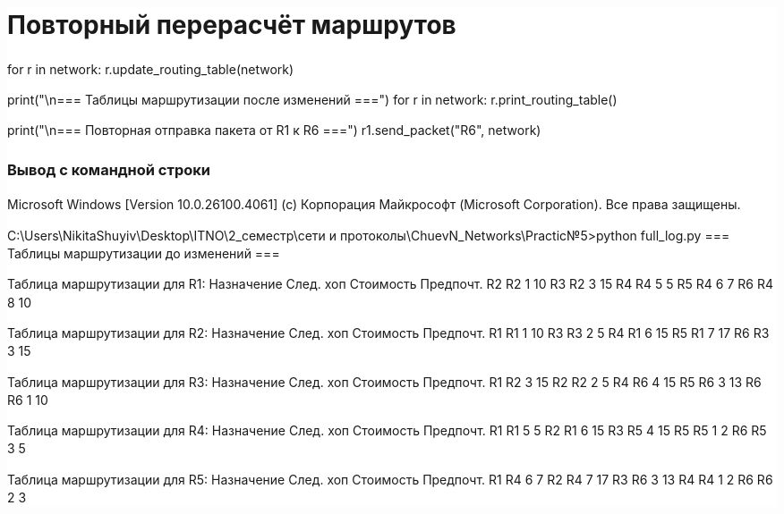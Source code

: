 # Повторный перерасчёт маршрутов
for r in network:
    r.update_routing_table(network)

print("\n=== Таблицы маршрутизации после изменений ===")
for r in network:
    r.print_routing_table()

print("\n=== Повторная отправка пакета от R1 к R6 ===")
r1.send_packet("R6", network)
 
 ### Вывод с командной строки

Microsoft Windows [Version 10.0.26100.4061]
(c) Корпорация Майкрософт (Microsoft Corporation). Все права защищены.

C:\Users\NikitaShuyiv\Desktop\ITNO\2_семестр\сети и протоколы\ChuevN_Networks\Practic№5>python full_log.py
=== Таблицы маршрутизации до изменений ===

Таблица маршрутизации для R1:
Назначение  След. хоп Стоимость Предпочт.
R2          R2        1         10
R3          R2        3         15
R4          R4        5         5
R5          R4        6         7
R6          R4        8         10

Таблица маршрутизации для R2:
Назначение  След. хоп Стоимость Предпочт.
R1          R1        1         10
R3          R3        2         5
R4          R1        6         15
R5          R1        7         17
R6          R3        3         15

Таблица маршрутизации для R3:
Назначение  След. хоп Стоимость Предпочт.
R1          R2        3         15
R2          R2        2         5
R4          R6        4         15
R5          R6        3         13
R6          R6        1         10

Таблица маршрутизации для R4:
Назначение  След. хоп Стоимость Предпочт.
R1          R1        5         5
R2          R1        6         15
R3          R5        4         15
R5          R5        1         2
R6          R5        3         5

Таблица маршрутизации для R5:
Назначение  След. хоп Стоимость Предпочт.
R1          R4        6         7
R2          R4        7         17
R3          R6        3         13
R4          R4        1         2
R6          R6        2         3

